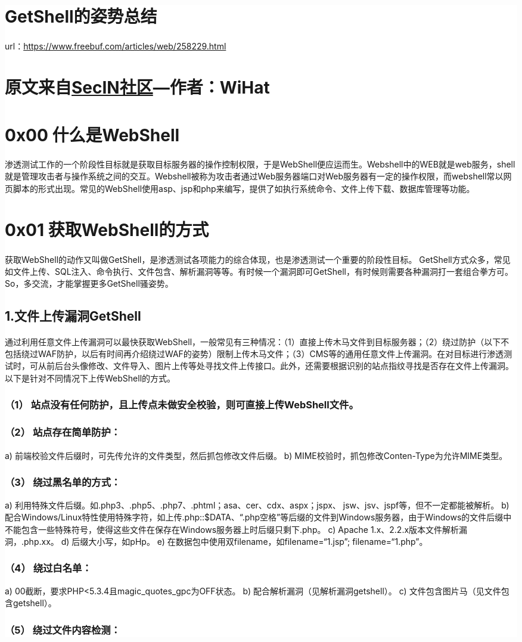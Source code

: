 # GetShell的姿势总结

url：https://www.freebuf.com/articles/web/258229.html

# 原文来自[SecIN社区](https://www.sec-in.com/article/743)—作者：WiHat

# 0x00 什么是WebShell

渗透测试工作的一个阶段性目标就是获取目标服务器的操作控制权限，于是WebShell便应运而生。Webshell中的WEB就是web服务，shell就是管理攻击者与操作系统之间的交互。Webshell被称为攻击者通过Web服务器端口对Web服务器有一定的操作权限，而webshell常以网页脚本的形式出现。常见的WebShell使用asp、jsp和php来编写，提供了如执行系统命令、文件上传下载、数据库管理等功能。

# 0x01 获取WebShell的方式

获取WebShell的动作又叫做GetShell，是渗透测试各项能力的综合体现，也是渗透测试一个重要的阶段性目标。
GetShell方式众多，常见如文件上传、SQL注入、命令执行、文件包含、解析漏洞等等。有时候一个漏洞即可GetShell，有时候则需要各种漏洞打一套组合拳方可。So，多交流，才能掌握更多GetShell骚姿势。

## 1.文件上传漏洞GetShell

通过利用任意文件上传漏洞可以最快获取WebShell，一般常见有三种情况：（1）直接上传木马文件到目标服务器；（2）绕过防护（以下不包括绕过WAF防护，以后有时间再介绍绕过WAF的姿势）限制上传木马文件；（3）CMS等的通用任意文件上传漏洞。在对目标进行渗透测试时，可从前后台头像修改、文件导入、图片上传等处寻找文件上传接口。此外，还需要根据识别的站点指纹寻找是否存在文件上传漏洞。以下是针对不同情况下上传WebShell的方式。

### （1） 站点没有任何防护，且上传点未做安全校验，则可直接上传WebShell文件。

### （2） 站点存在简单防护：

a) 前端校验文件后缀时，可先传允许的文件类型，然后抓包修改文件后缀。
b) MIME校验时，抓包修改Conten-Type为允许MIME类型。

### （3） 绕过黑名单的方式：

a) 利用特殊文件后缀。如.php3、.php5、.php7、.phtml；asa、cer、cdx、aspx；jspx、 jsw、jsv、jspf等，但不一定都能被解析。
b) 配合Windows/Linux特性使用特殊字符，如上传.php::$DATA、“.php空格”等后缀的文件到Windows服务器，由于Windows的文件后缀中不能包含一些特殊符号，使得这些文件在保存在Windows服务器上时后缀只剩下.php。
c) Apache 1.x、2.2.x版本文件解析漏洞，.php.xx。
d) 后缀大小写，如pHp。
e) 在数据包中使用双filename，如filename=“1.jsp”; filename=“1.php”。

### （4） 绕过白名单：

a) 00截断，要求PHP<5.3.4且magic_quotes_gpc为OFF状态。
b) 配合解析漏洞（见解析漏洞getshell）。
c) 文件包含图片马（见文件包含getshell）。

### （5） 绕过文件内容检测：
